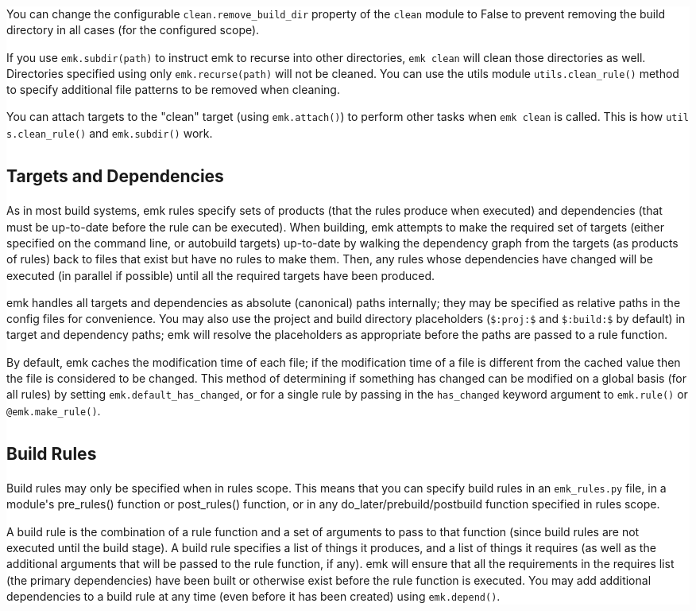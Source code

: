 You can change the configurable `clean.remove_build_dir` property of the `clean` module to False to prevent removing the build directory in all cases
(for the configured scope).

If you use `emk.subdir(path)` to instruct emk to recurse into other directories, `emk clean` will clean those directories as well. Directories specified
using only `emk.recurse(path)` will not be cleaned. You can use the utils module `utils.clean_rule()` method to specify additional file patterns
to be removed when cleaning.

You can attach targets to the "clean" target (using `emk.attach()`) to perform other tasks when `emk clean` is called. This is how `utils.clean_rule()`
and `emk.subdir()` work.

Targets and Dependencies
------------------------

As in most build systems, emk rules specify sets of products (that the rules produce when executed) and dependencies (that
must be up-to-date before the rule can be executed). When building, emk attempts to make the required set of targets (either specified
on the command line, or autobuild targets) up-to-date by walking the dependency graph from the targets (as products of rules) back to files
that exist but have no rules to make them. Then, any rules whose dependencies have changed will be executed (in parallel if possible)
until all the required targets have been produced.

emk handles all targets and dependencies as absolute (canonical) paths internally; they may be specified as relative paths in the config files
for convenience. You may also use the project and build directory placeholders (`$:proj:$` and `$:build:$` by default) in target and
dependency paths; emk will resolve the placeholders as appropriate before the paths are passed to a rule function.

By default, emk caches the modification time of each file; if the modification time of a file is different from the cached value
then the file is considered to be changed. This method of determining if something has changed can be modified on a global basis
(for all rules) by setting `emk.default_has_changed`, or for a single rule by passing in the `has_changed` keyword argument
to `emk.rule()` or `@emk.make_rule()`.

Build Rules
----------------------

Build rules may only be specified when in rules scope. This means that you can specify build rules in an `emk_rules.py` file,
in a module's pre_rules() function or post_rules() function, or in any do_later/prebuild/postbuild function specified in rules scope.

A build rule is the combination of a rule function and a set of arguments to pass to that function (since build rules are not executed
until the build stage). A build rule specifies a list of things it produces, and a list of things it requires (as well as the additional
arguments that will be passed to the rule function, if any). emk will ensure that all the requirements in the requires list (the primary
dependencies) have been built or otherwise exist before the rule function is executed. You may add additional dependencies to a build rule
at any time (even before it has been created) using `emk.depend()`.
